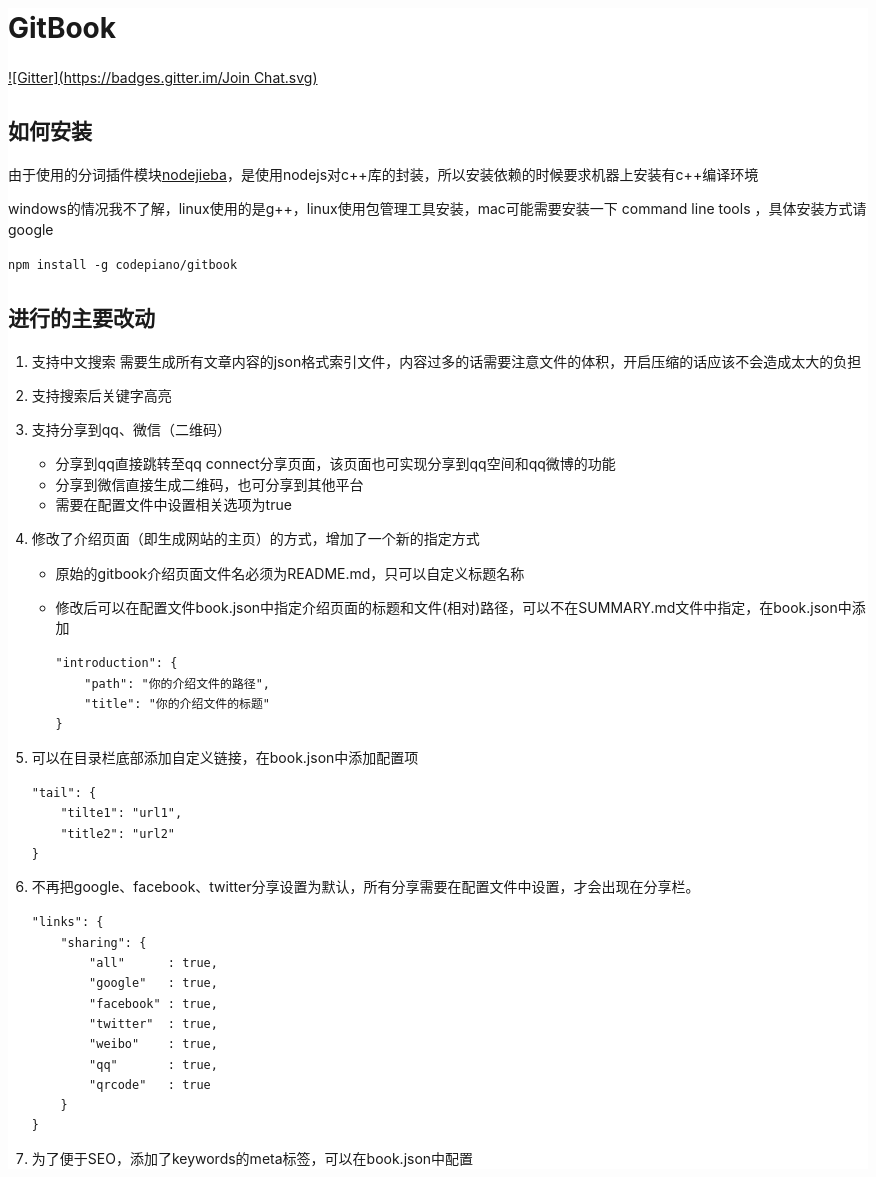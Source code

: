 GitBook
=======
[![Gitter](https://badges.gitter.im/Join Chat.svg)](https://gitter.im/codepiano/gitbook?utm_source=badge&utm_medium=badge&utm_campaign=pr-badge&utm_content=badge)

## 如何安装

由于使用的分词插件模块[nodejieba](https://github.com/aszxqw/nodejieba)，是使用nodejs对c++库的封装，所以安装依赖的时候要求机器上安装有c++编译环境

windows的情况我不了解，linux使用的是g++，linux使用包管理工具安装，mac可能需要安装一下 command line tools ，具体安装方式请google

```shell
npm install -g codepiano/gitbook
```

## 进行的主要改动

1. 支持中文搜索
    需要生成所有文章内容的json格式索引文件，内容过多的话需要注意文件的体积，开启压缩的话应该不会造成太大的负担
1. 支持搜索后关键字高亮
1. 支持分享到qq、微信（二维码）
    + 分享到qq直接跳转至qq connect分享页面，该页面也可实现分享到qq空间和qq微博的功能
    + 分享到微信直接生成二维码，也可分享到其他平台
    + 需要在配置文件中设置相关选项为true
1. 修改了介绍页面（即生成网站的主页）的方式，增加了一个新的指定方式
    + 原始的gitbook介绍页面文件名必须为README.md，只可以自定义标题名称
    + 修改后可以在配置文件book.json中指定介绍页面的标题和文件(相对)路径，可以不在SUMMARY.md文件中指定，在book.json中添加

        ```
        "introduction": {
            "path": "你的介绍文件的路径",
            "title": "你的介绍文件的标题"
        }
        ```
1. 可以在目录栏底部添加自定义链接，在book.json中添加配置项

    ```
    "tail": {
        "tilte1": "url1",
        "title2": "url2"
    }
    ```
1. 不再把google、facebook、twitter分享设置为默认，所有分享需要在配置文件中设置，才会出现在分享栏。

    ```
    "links": {
        "sharing": {
            "all"      : true,
            "google"   : true,
            "facebook" : true,
            "twitter"  : true,
            "weibo"    : true,
            "qq"       : true,
            "qrcode"   : true
        }
    }
    ```
1. 为了便于SEO，添加了keywords的meta标签，可以在book.json中配置
